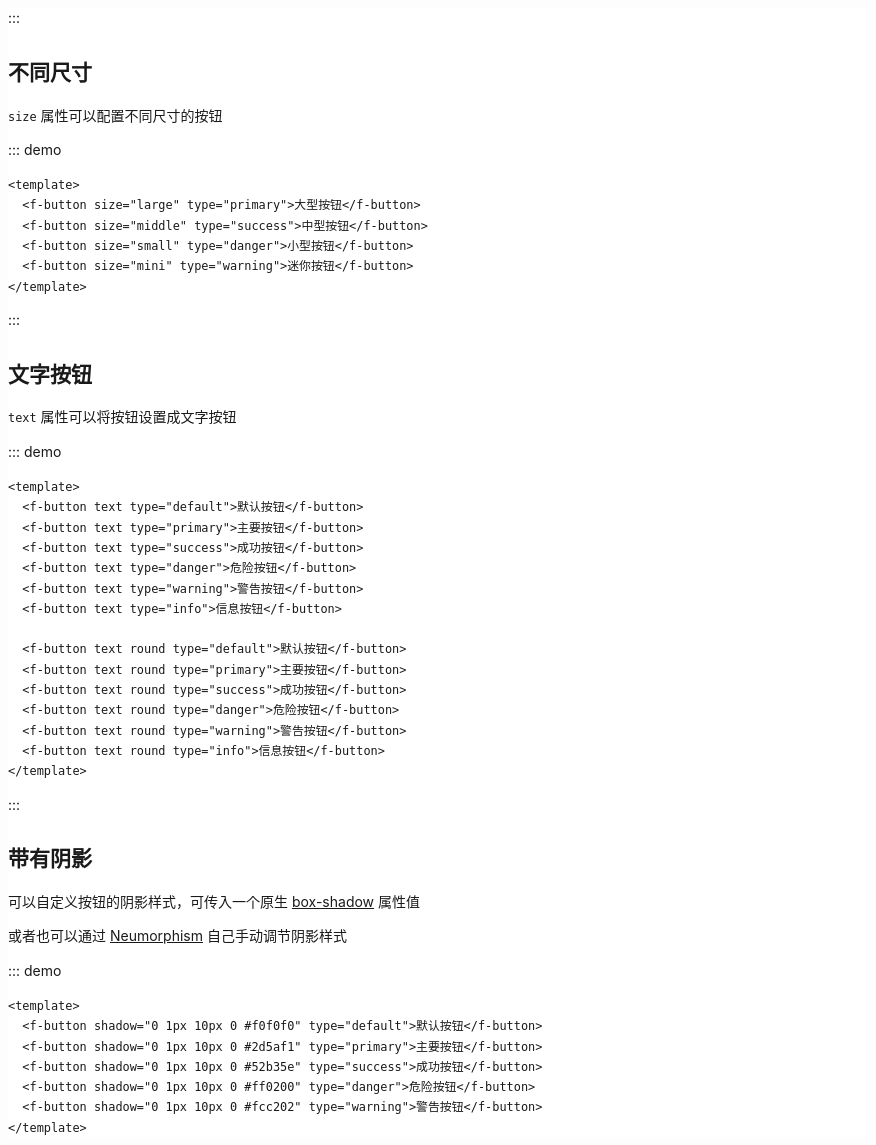 :::

## 不同尺寸

`size` 属性可以配置不同尺寸的按钮

::: demo

```vue
<template>
  <f-button size="large" type="primary">大型按钮</f-button>
  <f-button size="middle" type="success">中型按钮</f-button>
  <f-button size="small" type="danger">小型按钮</f-button>
  <f-button size="mini" type="warning">迷你按钮</f-button>
</template>
```

:::

## 文字按钮

`text` 属性可以将按钮设置成文字按钮

::: demo

```vue
<template>
  <f-button text type="default">默认按钮</f-button>
  <f-button text type="primary">主要按钮</f-button>
  <f-button text type="success">成功按钮</f-button>
  <f-button text type="danger">危险按钮</f-button>
  <f-button text type="warning">警告按钮</f-button>
  <f-button text type="info">信息按钮</f-button>

  <f-button text round type="default">默认按钮</f-button>
  <f-button text round type="primary">主要按钮</f-button>
  <f-button text round type="success">成功按钮</f-button>
  <f-button text round type="danger">危险按钮</f-button>
  <f-button text round type="warning">警告按钮</f-button>
  <f-button text round type="info">信息按钮</f-button>
</template>
```

:::

## 带有阴影

可以自定义按钮的阴影样式，可传入一个原生 [box-shadow](https://developer.mozilla.org/zh-CN/docs/Web/CSS/box-shadow) 属性值

或者也可以通过 [Neumorphism](https://neumorphism.io) 自己手动调节阴影样式

::: demo

```vue
<template>
  <f-button shadow="0 1px 10px 0 #f0f0f0" type="default">默认按钮</f-button>
  <f-button shadow="0 1px 10px 0 #2d5af1" type="primary">主要按钮</f-button>
  <f-button shadow="0 1px 10px 0 #52b35e" type="success">成功按钮</f-button>
  <f-button shadow="0 1px 10px 0 #ff0200" type="danger">危险按钮</f-button>
  <f-button shadow="0 1px 10px 0 #fcc202" type="warning">警告按钮</f-button>
</template>
```
